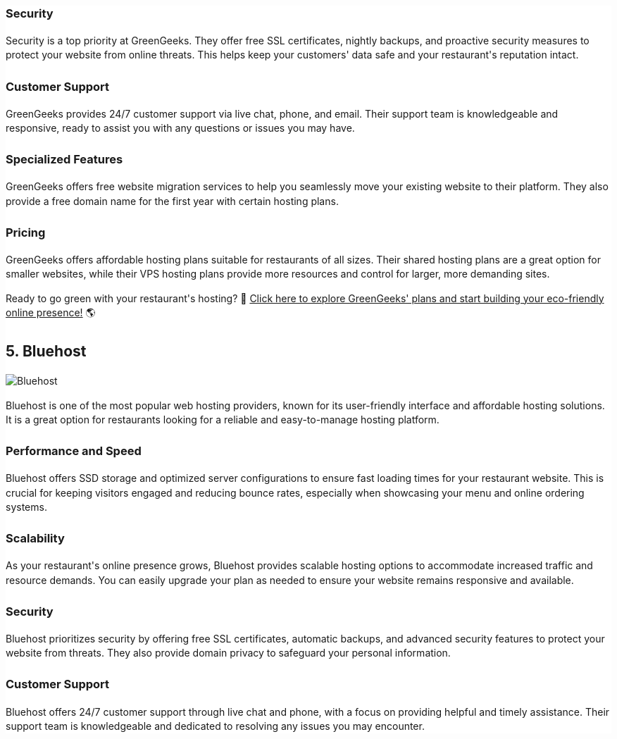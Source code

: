 ### Security
Security is a top priority at GreenGeeks. They offer free SSL certificates, nightly backups, and proactive security measures to protect your website from online threats. This helps keep your customers' data safe and your restaurant's reputation intact.

### Customer Support
GreenGeeks provides 24/7 customer support via live chat, phone, and email. Their support team is knowledgeable and responsive, ready to assist you with any questions or issues you may have.

### Specialized Features
GreenGeeks offers free website migration services to help you seamlessly move your existing website to their platform. They also provide a free domain name for the first year with certain hosting plans.

### Pricing

GreenGeeks offers affordable hosting plans suitable for restaurants of all sizes. Their shared hosting plans are a great option for smaller websites, while their VPS hosting plans provide more resources and control for larger, more demanding sites.

Ready to go green with your restaurant's hosting? 🥗 [Click here to explore GreenGeeks' plans and start building your eco-friendly online presence!](https://snipitx.com/greengeeks-jy) 🌎

## 5. Bluehost

![Bluehost](https://i.imgur.com/PasFF9E.jpeg "Bluehost Hosting")

Bluehost is one of the most popular web hosting providers, known for its user-friendly interface and affordable hosting solutions. It is a great option for restaurants looking for a reliable and easy-to-manage hosting platform.

### Performance and Speed
Bluehost offers SSD storage and optimized server configurations to ensure fast loading times for your restaurant website. This is crucial for keeping visitors engaged and reducing bounce rates, especially when showcasing your menu and online ordering systems.

### Scalability
As your restaurant's online presence grows, Bluehost provides scalable hosting options to accommodate increased traffic and resource demands. You can easily upgrade your plan as needed to ensure your website remains responsive and available.

### Security
Bluehost prioritizes security by offering free SSL certificates, automatic backups, and advanced security features to protect your website from threats. They also provide domain privacy to safeguard your personal information.

### Customer Support
Bluehost offers 24/7 customer support through live chat and phone, with a focus on providing helpful and timely assistance. Their support team is knowledgeable and dedicated to resolving any issues you may encounter.

